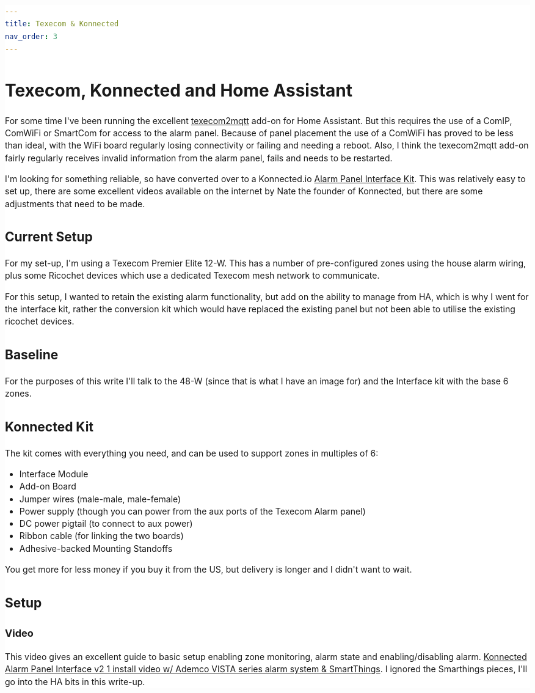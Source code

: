 ```yaml
---
title: Texecom & Konnected
nav_order: 3
---
```


# Texecom, Konnected and Home Assistant

For some time I've been running the excellent [texecom2mqtt](https://github.com/dchesterton/texecom2mqtt-hassio) add-on for Home Assistant. But this requires the use of a ComIP, ComWiFi or SmartCom for access to the alarm panel. Because of panel placement the use of a ComWiFi has proved to be less than ideal, with the WiFi board regularly losing connectivity or failing and needing a reboot. Also, I think the texecom2mqtt add-on fairly regularly receives invalid information from the alarm panel, fails and needs to be restarted.

I'm looking for something reliable, so have converted over to a Konnected.io [Alarm Panel Interface Kit](https://konnected.io/collections/shop-now/products/konnected-alarm-panel-interface-kit). This was relatively easy to set up, there are some excellent videos available on the internet by Nate the founder of Konnected, but there are some adjustments that need to be made.

## Current Setup
For my set-up, I'm using a Texecom Premier Elite 12-W. This has a number of pre-configured zones using the house alarm wiring, plus some Ricochet devices which use a dedicated Texecom mesh network to communicate.

For this setup, I wanted to retain the existing alarm functionality, but add on the ability to manage from HA, which is why I went for the interface kit, rather the conversion kit which would have replaced the existing panel but not been able to utilise the existing ricochet devices. 

## Baseline
For the purposes of this write I'll talk to the 48-W (since that is what I have an image for) and the Interface kit with the base 6 zones.

## Konnected Kit
The kit comes with everything you need, and can be used to support zones in multiples of 6:
* Interface Module
* Add-on Board
* Jumper wires (male-male, male-female)
* Power supply (though you can power from the aux ports of the Texecom Alarm panel)
* DC power pigtail (to connect to aux power)
* Ribbon cable (for linking the two boards)
* Adhesive-backed Mounting Standoffs

You get more for less money if you buy it from the US, but delivery is longer and I didn't want to wait.

## Setup
### Video
This video gives an excellent guide to basic setup enabling zone monitoring, alarm state and enabling/disabling alarm. [Konnected Alarm Panel Interface v2 1 install video w/ Ademco VISTA series alarm system & SmartThings](https://youtu.be/-zOMsLEMQgg). I ignored the Smarthings pieces, I'll go into the HA bits in this write-up.
